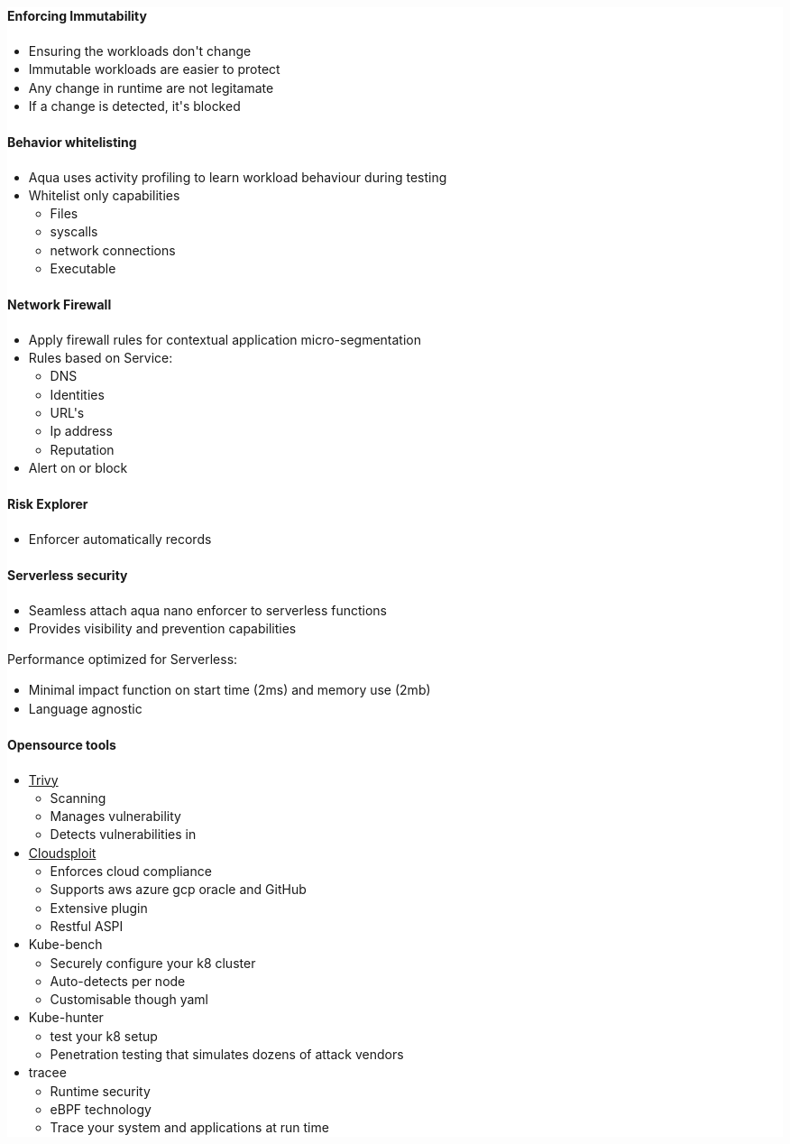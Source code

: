#### Enforcing Immutability

* Ensuring the workloads don't change
* Immutable workloads are easier to protect
* Any change in runtime are not legitamate
* If a change is detected, it's blocked

#### Behavior whitelisting

* Aqua uses activity profiling to learn workload behaviour during testing
* Whitelist only capabilities
  * Files
  * syscalls
  * network connections
  * Executable

#### Network Firewall

* Apply firewall rules for contextual application micro-segmentation
* Rules based on Service:
  * DNS
  * Identities
  * URL's
  * Ip address
  * Reputation
* Alert on or block

#### Risk Explorer

* Enforcer automatically records

#### Serverless security

* Seamless attach aqua nano enforcer to serverless functions
* Provides visibility and prevention capabilities

Performance optimized for Serverless:

* Minimal impact function on start time (2ms) and memory use (2mb)
* Language agnostic

#### Opensource tools

* [Trivy](https://github.com/aquasecurity/trivy)
  * Scanning
  * Manages vulnerability
  * Detects vulnerabilities in
* [Cloudsploit](https://cloudsploit.com/opensource)
  * Enforces cloud compliance
  * Supports aws azure gcp oracle and GitHub
  * Extensive plugin
  * Restful ASPI
* Kube-bench
  * Securely configure your k8 cluster
  * Auto-detects per node
  * Customisable though yaml
* Kube-hunter
  * test your k8 setup
  * Penetration testing that simulates dozens of attack vendors
* tracee
  * Runtime security
  * eBPF technology
  * Trace your system and applications at run time
